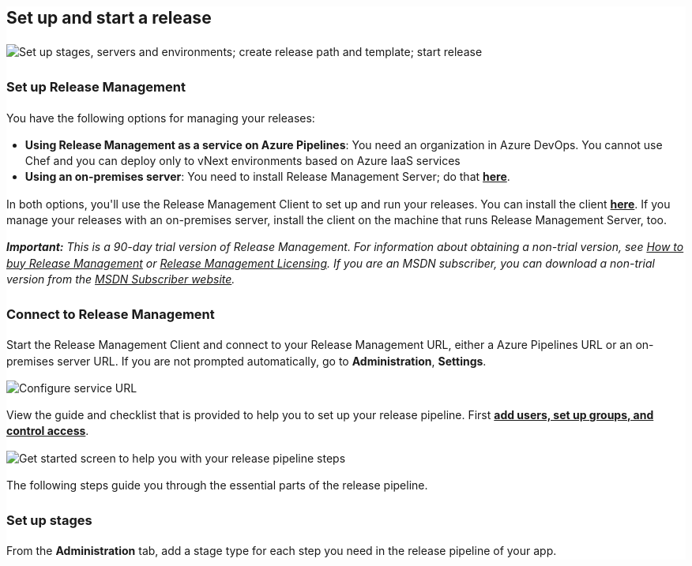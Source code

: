 ## Set up and start a release

![Set up stages, servers and environments; create release path and template; start release](media/manage-release-01.png)

<a name="SetupBackend"></a>

### Set up Release Management

You have the following options for managing your releases:

* **Using Release Management as a service on Azure Pipelines**:
  You need an organization in Azure DevOps.
  You cannot use Chef and you can deploy only to vNext environments based on Azure IaaS services
* **Using an on-premises server**: You need to install Release Management Server;
  do that **[here](install-release-management/install-server-and-client.md#installserver)**.

In both options, you'll use the Release Management Client to set up and run your releases.
You can install the client
**[here](install-release-management/install-server-and-client.md#installclient)**.
If you manage your releases with an on-premises server, install the client on the machine
that runs Release Management Server, too.

**_Important:_** _This is a 90-day trial version of Release Management. For information about obtaining
a non-trial version, see
[How to buy Release Management](https://visualstudio.microsoft.com/products/how-to-buy-release-management-vs)
or
[Release Management Licensing](https://visualstudio.microsoft.com/release-mgmt-licensing-vs).
If you are an MSDN subscriber, you can download a non-trial version from the
[MSDN Subscriber website](https://msdn.microsoft.com/subscriptions/downloads/)._

<a name="ConnectRMUrl"></a>

### Connect to Release Management

Start the Release Management Client and connect to your Release Management URL, either a
Azure Pipelines URL or an on-premises server URL.
If you are not prompted automatically, go to **Administration**, **Settings**.

![Configure service URL](media/manage-release-02.png)

View the guide and checklist that is provided to help you to set up your release pipeline.
First **[add users, set up groups, and control access](add-users-and-groups.md)**.

![Get started screen to help you with your release pipeline steps](media/manage-release-03.png)

The following steps guide you through the essential parts of the release pipeline.

<a name="AddStages"></a>

### Set up stages

From the **Administration** tab, add a stage type for each step you need in the release pipeline of your app.
